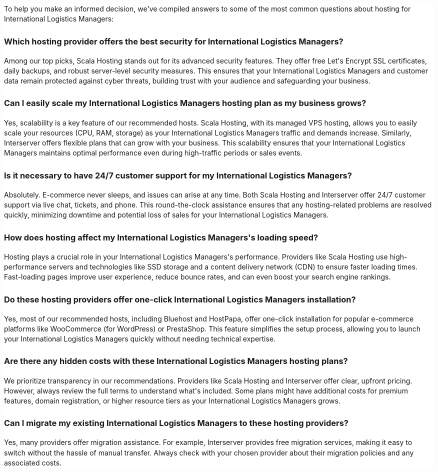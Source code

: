 To help you make an informed decision, we've compiled answers to some of the most common questions about hosting for International Logistics Managers:

### Which hosting provider offers the best security for International Logistics Managers? 
Among our top picks, Scala Hosting stands out for its advanced security features. They offer free Let's Encrypt SSL certificates, daily backups, and robust server-level security measures. This ensures that your International Logistics Managers and customer data remain protected against cyber threats, building trust with your audience and safeguarding your business.

### Can I easily scale my International Logistics Managers hosting plan as my business grows? 
Yes, scalability is a key feature of our recommended hosts. Scala Hosting, with its managed VPS hosting, allows you to easily scale your resources (CPU, RAM, storage) as your International Logistics Managers traffic and demands increase. Similarly, Interserver offers flexible plans that can grow with your business. This scalability ensures that your International Logistics Managers maintains optimal performance even during high-traffic periods or sales events.

### Is it necessary to have 24/7 customer support for my International Logistics Managers? 
Absolutely. E-commerce never sleeps, and issues can arise at any time. Both Scala Hosting and Interserver offer 24/7 customer support via live chat, tickets, and phone. This round-the-clock assistance ensures that any hosting-related problems are resolved quickly, minimizing downtime and potential loss of sales for your International Logistics Managers.

### How does hosting affect my International Logistics Managers's loading speed? 
Hosting plays a crucial role in your International Logistics Managers's performance. Providers like Scala Hosting use high-performance servers and technologies like SSD storage and a content delivery network (CDN) to ensure faster loading times. Fast-loading pages improve user experience, reduce bounce rates, and can even boost your search engine rankings.

### Do these hosting providers offer one-click International Logistics Managers installation? 
Yes, most of our recommended hosts, including Bluehost and HostPapa, offer one-click installation for popular e-commerce platforms like WooCommerce (for WordPress) or PrestaShop. This feature simplifies the setup process, allowing you to launch your International Logistics Managers quickly without needing technical expertise.

### Are there any hidden costs with these International Logistics Managers hosting plans? 
We prioritize transparency in our recommendations. Providers like Scala Hosting and Interserver offer clear, upfront pricing. However, always review the full terms to understand what's included. Some plans might have additional costs for premium features, domain registration, or higher resource tiers as your International Logistics Managers grows.

### Can I migrate my existing International Logistics Managers to these hosting providers? 
Yes, many providers offer migration assistance. For example, Interserver provides free migration services, making it easy to switch without the hassle of manual transfer. Always check with your chosen provider about their migration policies and any associated costs.

